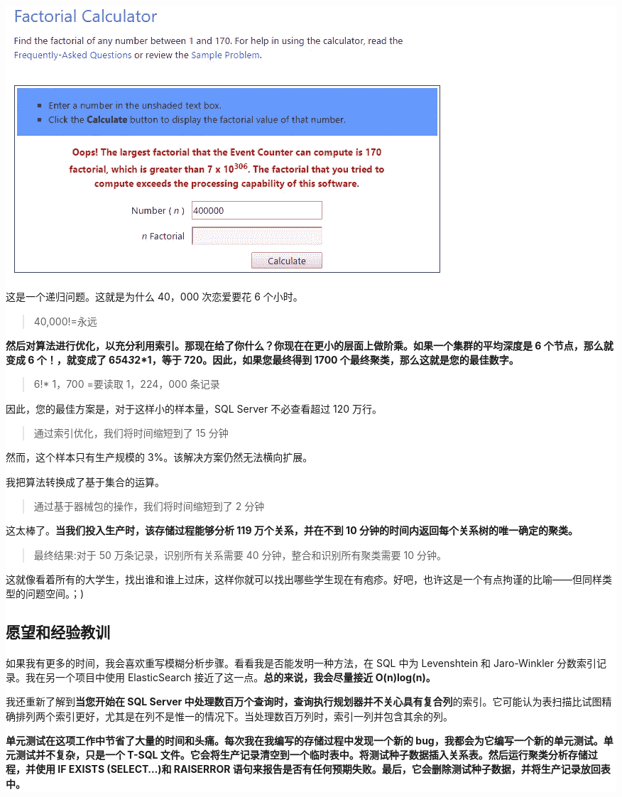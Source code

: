 ![](img/6a6cc6a4504c104b5ae585c23c56f00a.png)

这是一个递归问题。这就是为什么 40，000 次恋爱要花 6 个小时。

> 40,000!=永远

**然后对算法进行优化，以充分利用索引。那现在给了你什么？你现在在更小的层面上做阶乘。如果一个集群的平均深度是 6 个节点，那么就变成 6 个！，就变成了 6*5*4*3*2*1，等于 720。因此，如果您最终得到 1700 个最终聚类，那么这就是您的最佳数字。**

> 6!* 1，700 =要读取 1，224，000 条记录

因此，您的最佳方案是，对于这样小的样本量，SQL Server 不必查看超过 120 万行。

> 通过索引优化，我们将时间缩短到了 15 分钟

然而，这个样本只有生产规模的 3%。该解决方案仍然无法横向扩展。

我把算法转换成了基于集合的运算。

> 通过基于器械包的操作，我们将时间缩短到了 2 分钟

这太棒了。**当我们投入生产时，该存储过程能够分析 119 万个关系，并在不到 10 分钟的时间内返回每个关系树的唯一确定的聚类。**

> 最终结果:对于 50 万条记录，识别所有关系需要 40 分钟，整合和识别所有聚类需要 10 分钟。

这就像看着所有的大学生，找出谁和谁上过床，这样你就可以找出哪些学生现在有疱疹。好吧，也许这是一个有点拘谨的比喻——但同样类型的问题空间。；)

## 愿望和经验教训

如果我有更多的时间，我会喜欢重写模糊分析步骤。看看我是否能发明一种方法，在 SQL 中为 Levenshtein 和 Jaro-Winkler 分数索引记录。我在另一个项目中使用 ElasticSearch 接近了这一点。**总的来说，我会尽量接近 O(n)log(n)。**

我还重新了解到**当您开始在 SQL Server 中处理数百万个查询时，查询执行规划器并不关心具有复合列**的索引。它可能认为表扫描比试图精确排列两个索引更好，尤其是在列不是惟一的情况下。当处理数百万列时，索引一列并包含其余的列。

**单元测试在这项工作中节省了大量的时间和头痛。每次我在我编写的存储过程中发现一个新的 bug，我都会为它编写一个新的单元测试。单元测试并不复杂，只是一个 T-SQL 文件。它会将生产记录清空到一个临时表中。将测试种子数据插入关系表。然后运行聚类分析存储过程，并使用 IF EXISTS (SELECT…)和 RAISERROR 语句来报告是否有任何预期失败。最后，它会删除测试种子数据，并将生产记录放回表中。**
